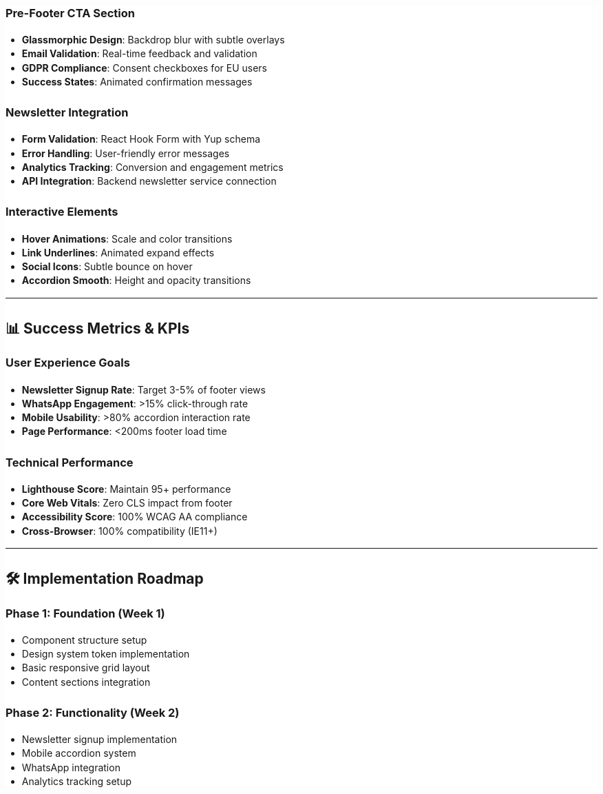 ### Pre-Footer CTA Section
- **Glassmorphic Design**: Backdrop blur with subtle overlays
- **Email Validation**: Real-time feedback and validation
- **GDPR Compliance**: Consent checkboxes for EU users
- **Success States**: Animated confirmation messages

### Newsletter Integration
- **Form Validation**: React Hook Form with Yup schema
- **Error Handling**: User-friendly error messages
- **Analytics Tracking**: Conversion and engagement metrics
- **API Integration**: Backend newsletter service connection

### Interactive Elements
- **Hover Animations**: Scale and color transitions
- **Link Underlines**: Animated expand effects
- **Social Icons**: Subtle bounce on hover
- **Accordion Smooth**: Height and opacity transitions

---

## 📊 Success Metrics & KPIs

### User Experience Goals
- **Newsletter Signup Rate**: Target 3-5% of footer views
- **WhatsApp Engagement**: >15% click-through rate
- **Mobile Usability**: >80% accordion interaction rate
- **Page Performance**: <200ms footer load time

### Technical Performance
- **Lighthouse Score**: Maintain 95+ performance
- **Core Web Vitals**: Zero CLS impact from footer
- **Accessibility Score**: 100% WCAG AA compliance
- **Cross-Browser**: 100% compatibility (IE11+)

---

## 🛠️ Implementation Roadmap

### Phase 1: Foundation (Week 1)
- Component structure setup
- Design system token implementation
- Basic responsive grid layout
- Content sections integration

### Phase 2: Functionality (Week 2)
- Newsletter signup implementation
- Mobile accordion system
- WhatsApp integration
- Analytics tracking setup

